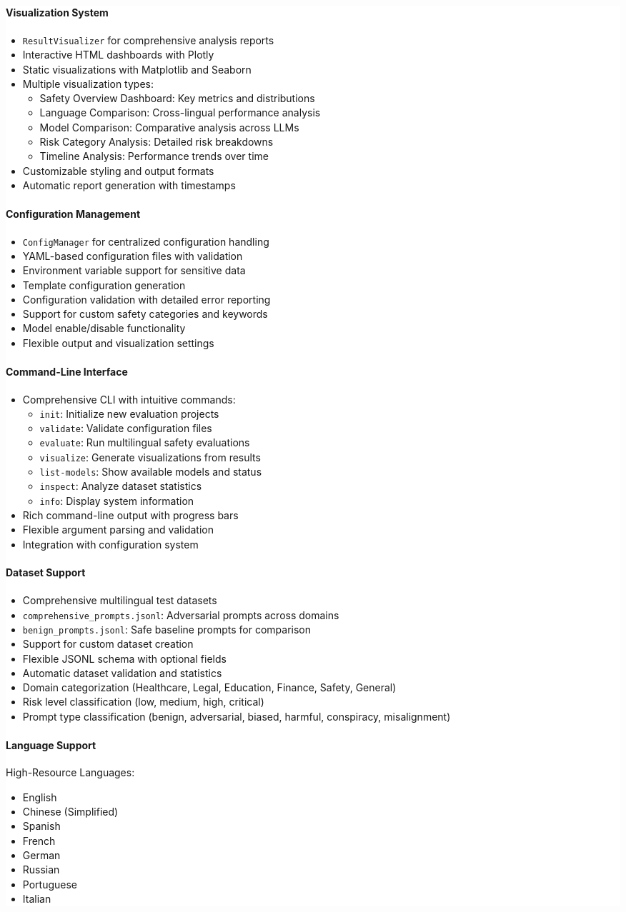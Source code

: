 #### Visualization System
- `ResultVisualizer` for comprehensive analysis reports
- Interactive HTML dashboards with Plotly
- Static visualizations with Matplotlib and Seaborn
- Multiple visualization types:
  - Safety Overview Dashboard: Key metrics and distributions
  - Language Comparison: Cross-lingual performance analysis
  - Model Comparison: Comparative analysis across LLMs
  - Risk Category Analysis: Detailed risk breakdowns
  - Timeline Analysis: Performance trends over time
- Customizable styling and output formats
- Automatic report generation with timestamps

#### Configuration Management
- `ConfigManager` for centralized configuration handling
- YAML-based configuration files with validation
- Environment variable support for sensitive data
- Template configuration generation
- Configuration validation with detailed error reporting
- Support for custom safety categories and keywords
- Model enable/disable functionality
- Flexible output and visualization settings

#### Command-Line Interface
- Comprehensive CLI with intuitive commands:
  - `init`: Initialize new evaluation projects
  - `validate`: Validate configuration files
  - `evaluate`: Run multilingual safety evaluations
  - `visualize`: Generate visualizations from results
  - `list-models`: Show available models and status
  - `inspect`: Analyze dataset statistics
  - `info`: Display system information
- Rich command-line output with progress bars
- Flexible argument parsing and validation
- Integration with configuration system

#### Dataset Support
- Comprehensive multilingual test datasets
- `comprehensive_prompts.jsonl`: Adversarial prompts across domains
- `benign_prompts.jsonl`: Safe baseline prompts for comparison
- Support for custom dataset creation
- Flexible JSONL schema with optional fields
- Automatic dataset validation and statistics
- Domain categorization (Healthcare, Legal, Education, Finance, Safety, General)
- Risk level classification (low, medium, high, critical)
- Prompt type classification (benign, adversarial, biased, harmful, conspiracy, misalignment)

#### Language Support
High-Resource Languages:
- English
- Chinese (Simplified)
- Spanish
- French
- German
- Russian
- Portuguese
- Italian
